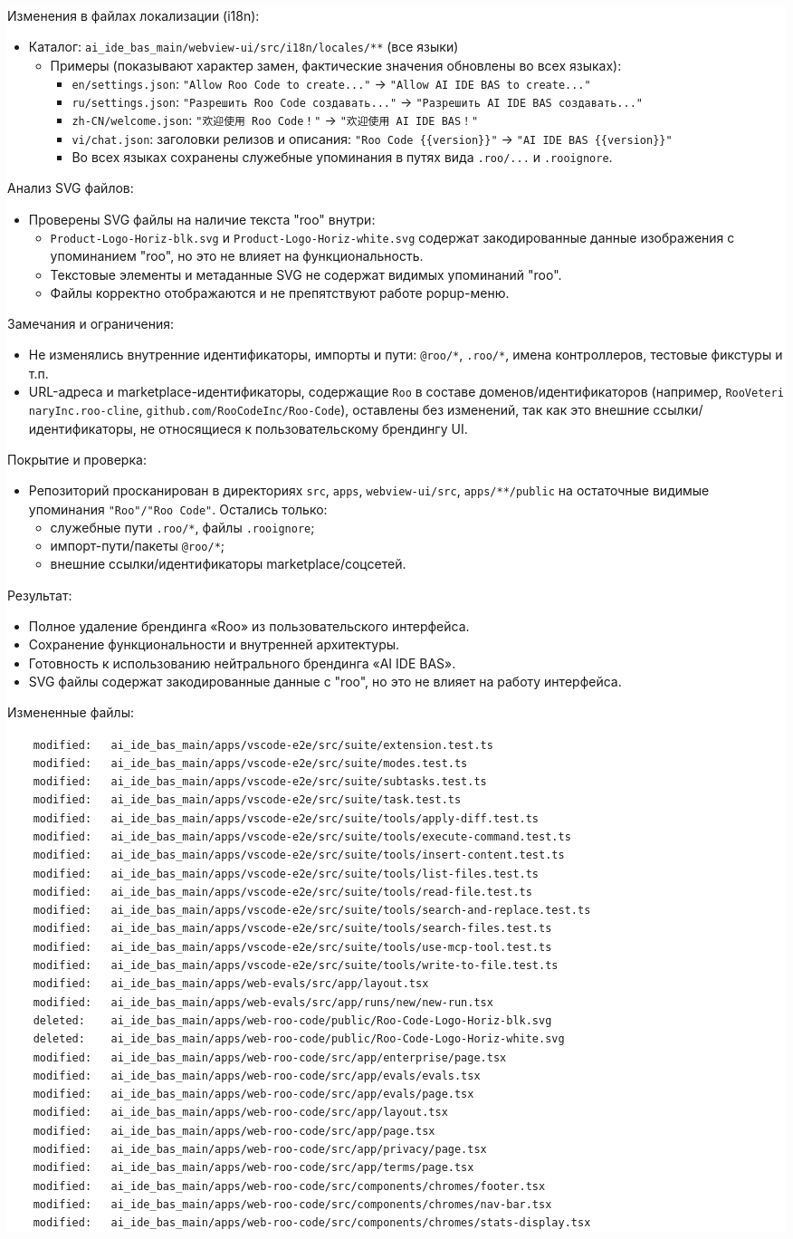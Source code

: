 Изменения в файлах локализации (i18n):
- Каталог: `ai_ide_bas_main/webview-ui/src/i18n/locales/**` (все языки)
  - Примеры (показывают характер замен, фактические значения обновлены во всех языках):
    - `en/settings.json`: `"Allow Roo Code to create..."` → `"Allow AI IDE BAS to create..."`
    - `ru/settings.json`: `"Разрешить Roo Code создавать..."` → `"Разрешить AI IDE BAS создавать..."`
    - `zh-CN/welcome.json`: `"欢迎使用 Roo Code！"` → `"欢迎使用 AI IDE BAS！"`
    - `vi/chat.json`: заголовки релизов и описания: `"Roo Code {{version}}"` → `"AI IDE BAS {{version}}"`
    - Во всех языках сохранены служебные упоминания в путях вида `.roo/...` и `.rooignore`.

Анализ SVG файлов:
- Проверены SVG файлы на наличие текста "roo" внутри:
  - `Product-Logo-Horiz-blk.svg` и `Product-Logo-Horiz-white.svg` содержат закодированные данные изображения с упоминанием "roo", но это не влияет на функциональность.
  - Текстовые элементы и метаданные SVG не содержат видимых упоминаний "roo".
  - Файлы корректно отображаются и не препятствуют работе popup-меню.

Замечания и ограничения:
- Не изменялись внутренние идентификаторы, импорты и пути: `@roo/*`, `.roo/*`, имена контроллеров, тестовые фикстуры и т.п.
- URL-адреса и marketplace-идентификаторы, содержащие `Roo` в составе доменов/идентификаторов (например, `RooVeterinaryInc.roo-cline`, `github.com/RooCodeInc/Roo-Code`), оставлены без изменений, так как это внешние ссылки/идентификаторы, не относящиеся к пользовательскому брендингу UI.

Покрытие и проверка:
- Репозиторий просканирован в директориях `src`, `apps`, `webview-ui/src`, `apps/**/public` на остаточные видимые упоминания `"Roo"/"Roo Code"`. Остались только:
  - служебные пути `.roo/*`, файлы `.rooignore`;
  - импорт-пути/пакеты `@roo/*`;
  - внешние ссылки/идентификаторы marketplace/соцсетей.

Результат:
- Полное удаление брендинга «Roo» из пользовательского интерфейса.
- Сохранение функциональности и внутренней архитектуры.
- Готовность к использованию нейтрального брендинга «AI IDE BAS».
- SVG файлы содержат закодированные данные с "roo", но это не влияет на работу интерфейса.


Измененные файлы:

        modified:   ai_ide_bas_main/apps/vscode-e2e/src/suite/extension.test.ts
        modified:   ai_ide_bas_main/apps/vscode-e2e/src/suite/modes.test.ts
        modified:   ai_ide_bas_main/apps/vscode-e2e/src/suite/subtasks.test.ts
        modified:   ai_ide_bas_main/apps/vscode-e2e/src/suite/task.test.ts
        modified:   ai_ide_bas_main/apps/vscode-e2e/src/suite/tools/apply-diff.test.ts
        modified:   ai_ide_bas_main/apps/vscode-e2e/src/suite/tools/execute-command.test.ts
        modified:   ai_ide_bas_main/apps/vscode-e2e/src/suite/tools/insert-content.test.ts
        modified:   ai_ide_bas_main/apps/vscode-e2e/src/suite/tools/list-files.test.ts
        modified:   ai_ide_bas_main/apps/vscode-e2e/src/suite/tools/read-file.test.ts
        modified:   ai_ide_bas_main/apps/vscode-e2e/src/suite/tools/search-and-replace.test.ts
        modified:   ai_ide_bas_main/apps/vscode-e2e/src/suite/tools/search-files.test.ts
        modified:   ai_ide_bas_main/apps/vscode-e2e/src/suite/tools/use-mcp-tool.test.ts
        modified:   ai_ide_bas_main/apps/vscode-e2e/src/suite/tools/write-to-file.test.ts
        modified:   ai_ide_bas_main/apps/web-evals/src/app/layout.tsx
        modified:   ai_ide_bas_main/apps/web-evals/src/app/runs/new/new-run.tsx
        deleted:    ai_ide_bas_main/apps/web-roo-code/public/Roo-Code-Logo-Horiz-blk.svg
        deleted:    ai_ide_bas_main/apps/web-roo-code/public/Roo-Code-Logo-Horiz-white.svg
        modified:   ai_ide_bas_main/apps/web-roo-code/src/app/enterprise/page.tsx
        modified:   ai_ide_bas_main/apps/web-roo-code/src/app/evals/evals.tsx
        modified:   ai_ide_bas_main/apps/web-roo-code/src/app/evals/page.tsx
        modified:   ai_ide_bas_main/apps/web-roo-code/src/app/layout.tsx
        modified:   ai_ide_bas_main/apps/web-roo-code/src/app/page.tsx
        modified:   ai_ide_bas_main/apps/web-roo-code/src/app/privacy/page.tsx
        modified:   ai_ide_bas_main/apps/web-roo-code/src/app/terms/page.tsx
        modified:   ai_ide_bas_main/apps/web-roo-code/src/components/chromes/footer.tsx
        modified:   ai_ide_bas_main/apps/web-roo-code/src/components/chromes/nav-bar.tsx
        modified:   ai_ide_bas_main/apps/web-roo-code/src/components/chromes/stats-display.tsx